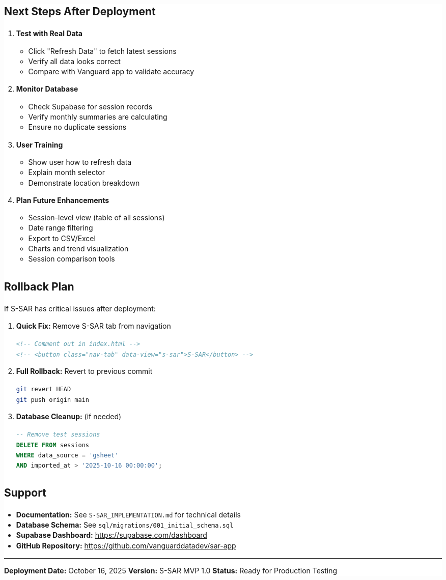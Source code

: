 ## Next Steps After Deployment

1. **Test with Real Data**
   - Click "Refresh Data" to fetch latest sessions
   - Verify all data looks correct
   - Compare with Vanguard app to validate accuracy

2. **Monitor Database**
   - Check Supabase for session records
   - Verify monthly summaries are calculating
   - Ensure no duplicate sessions

3. **User Training**
   - Show user how to refresh data
   - Explain month selector
   - Demonstrate location breakdown

4. **Plan Future Enhancements**
   - Session-level view (table of all sessions)
   - Date range filtering
   - Export to CSV/Excel
   - Charts and trend visualization
   - Session comparison tools

## Rollback Plan

If S-SAR has critical issues after deployment:

1. **Quick Fix:** Remove S-SAR tab from navigation
   ```html
   <!-- Comment out in index.html -->
   <!-- <button class="nav-tab" data-view="s-sar">S-SAR</button> -->
   ```

2. **Full Rollback:** Revert to previous commit
   ```bash
   git revert HEAD
   git push origin main
   ```

3. **Database Cleanup:** (if needed)
   ```sql
   -- Remove test sessions
   DELETE FROM sessions
   WHERE data_source = 'gsheet'
   AND imported_at > '2025-10-16 00:00:00';
   ```

## Support

- **Documentation:** See `S-SAR_IMPLEMENTATION.md` for technical details
- **Database Schema:** See `sql/migrations/001_initial_schema.sql`
- **Supabase Dashboard:** https://supabase.com/dashboard
- **GitHub Repository:** https://github.com/vanguarddatadev/sar-app

---

**Deployment Date:** October 16, 2025
**Version:** S-SAR MVP 1.0
**Status:** Ready for Production Testing
